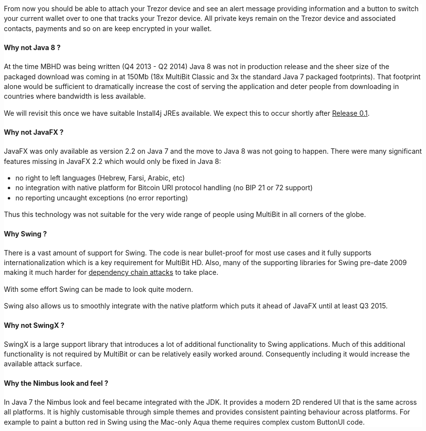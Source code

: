 From now you should be able to attach your Trezor device and see an alert message providing information and a button to switch your current wallet over to one that tracks your
Trezor device. All private keys remain on the Trezor device and associated contacts, payments and so on are keep encrypted in your wallet.

#### Why not Java 8 ?

At the time MBHD was being written (Q4 2013 - Q2 2014) Java 8 was not in production release and the sheer size of the packaged download was coming in at 150Mb (18x MultiBit
Classic and 3x the standard Java 7 packaged footprints). That footprint alone would be sufficient to dramatically increase the cost of serving the application and deter people
from downloading in countries where bandwidth is less available.

We will revisit this once we have suitable Install4j JREs available. We expect this to occur shortly after [Release 0.1](https://github.com/bitcoin-solutions/multibit-hd/milestones).

#### Why not JavaFX ?

JavaFX was only available as version 2.2 on Java 7 and the move to Java 8 was not going to happen. There were many significant features missing in JavaFX 2.2 which would only be
fixed in Java 8:

* no right to left languages (Hebrew, Farsi, Arabic, etc)
* no integration with native platform for Bitcoin URI protocol handling (no BIP 21 or 72 support)
* no reporting uncaught exceptions (no error reporting)

Thus this technology was not suitable for the very wide range of people using MultiBit in all corners of the globe.

#### Why Swing ?

There is a vast amount of support for Swing. The code is near bullet-proof for most use cases and it fully supports internationalization which is a key requirement for MultiBit HD.
Also, many of the supporting libraries for Swing
pre-date 2009 making it much harder for [dependency chain attacks](http://gary-rowe.com/agilestack/2013/07/03/preventing-dependency-chain-attacks-in-maven/) to take place.

With some effort Swing can be made to look quite modern.

Swing also allows us to smoothly integrate with the native platform which puts it ahead of JavaFX until at least Q3 2015.

#### Why not SwingX ?

SwingX is a large support library that introduces a lot of additional functionality to Swing applications. Much of this additional functionality is not required by MultiBit or
can be relatively easily worked around. Consequently including it would increase the available attack surface.

#### Why the Nimbus look and feel ?

In Java 7 the Nimbus look and feel became integrated with the JDK. It provides a modern 2D rendered UI that is the same across all platforms. It is highly customisable through
simple themes and provides consistent painting behaviour across platforms. For example to paint a button red in Swing using the Mac-only Aqua theme requires complex custom
ButtonUI code.
